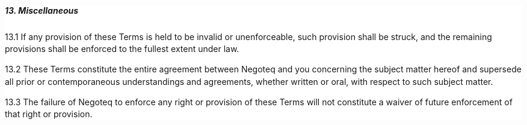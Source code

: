 ##### 13. Miscellaneous

13.1 If any provision of these Terms is held to be invalid or unenforceable, such provision shall be struck, and the remaining provisions shall be enforced to the fullest extent under law.

13.2 These Terms constitute the entire agreement between Negoteq and you concerning the subject matter hereof and supersede all prior or contemporaneous understandings and agreements, whether written or oral, with respect to such subject matter.

13.3 The failure of Negoteq to enforce any right or provision of these Terms will not constitute a waiver of future enforcement of that right or provision.

